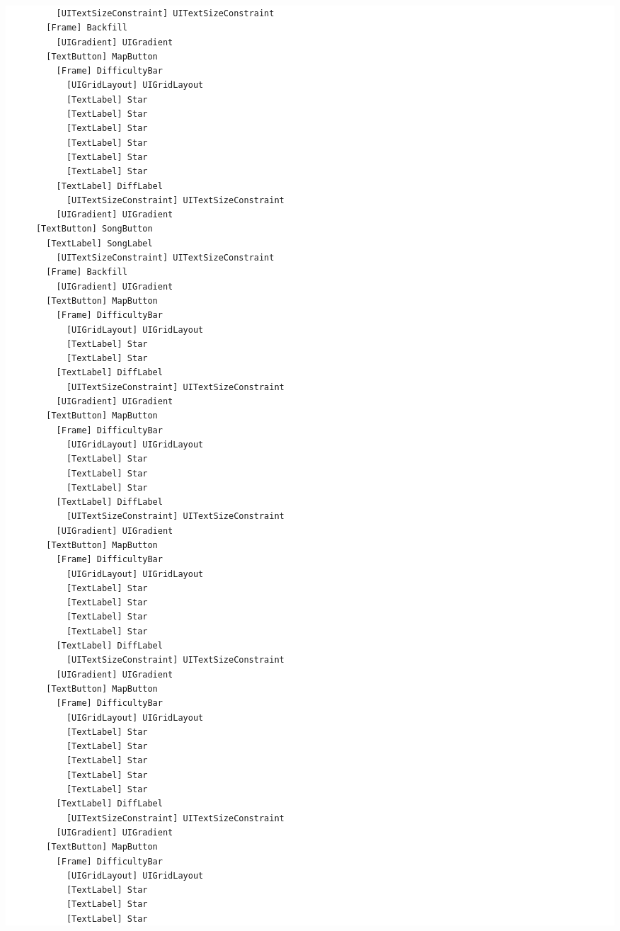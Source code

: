               [UITextSizeConstraint] UITextSizeConstraint
            [Frame] Backfill
              [UIGradient] UIGradient
            [TextButton] MapButton
              [Frame] DifficultyBar
                [UIGridLayout] UIGridLayout
                [TextLabel] Star
                [TextLabel] Star
                [TextLabel] Star
                [TextLabel] Star
                [TextLabel] Star
                [TextLabel] Star
              [TextLabel] DiffLabel
                [UITextSizeConstraint] UITextSizeConstraint
              [UIGradient] UIGradient
          [TextButton] SongButton
            [TextLabel] SongLabel
              [UITextSizeConstraint] UITextSizeConstraint
            [Frame] Backfill
              [UIGradient] UIGradient
            [TextButton] MapButton
              [Frame] DifficultyBar
                [UIGridLayout] UIGridLayout
                [TextLabel] Star
                [TextLabel] Star
              [TextLabel] DiffLabel
                [UITextSizeConstraint] UITextSizeConstraint
              [UIGradient] UIGradient
            [TextButton] MapButton
              [Frame] DifficultyBar
                [UIGridLayout] UIGridLayout
                [TextLabel] Star
                [TextLabel] Star
                [TextLabel] Star
              [TextLabel] DiffLabel
                [UITextSizeConstraint] UITextSizeConstraint
              [UIGradient] UIGradient
            [TextButton] MapButton
              [Frame] DifficultyBar
                [UIGridLayout] UIGridLayout
                [TextLabel] Star
                [TextLabel] Star
                [TextLabel] Star
                [TextLabel] Star
              [TextLabel] DiffLabel
                [UITextSizeConstraint] UITextSizeConstraint
              [UIGradient] UIGradient
            [TextButton] MapButton
              [Frame] DifficultyBar
                [UIGridLayout] UIGridLayout
                [TextLabel] Star
                [TextLabel] Star
                [TextLabel] Star
                [TextLabel] Star
                [TextLabel] Star
              [TextLabel] DiffLabel
                [UITextSizeConstraint] UITextSizeConstraint
              [UIGradient] UIGradient
            [TextButton] MapButton
              [Frame] DifficultyBar
                [UIGridLayout] UIGridLayout
                [TextLabel] Star
                [TextLabel] Star
                [TextLabel] Star